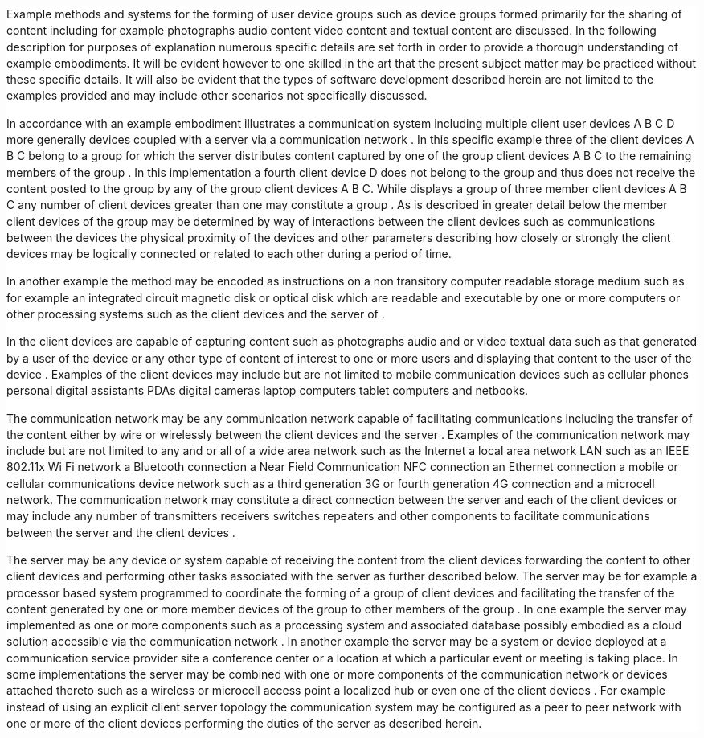 Example methods and systems for the forming of user device groups such as device groups formed primarily for the sharing of content including for example photographs audio content video content and textual content are discussed. In the following description for purposes of explanation numerous specific details are set forth in order to provide a thorough understanding of example embodiments. It will be evident however to one skilled in the art that the present subject matter may be practiced without these specific details. It will also be evident that the types of software development described herein are not limited to the examples provided and may include other scenarios not specifically discussed.

In accordance with an example embodiment illustrates a communication system including multiple client user devices A B C D more generally devices coupled with a server via a communication network . In this specific example three of the client devices A B C belong to a group for which the server distributes content captured by one of the group client devices A B C to the remaining members of the group . In this implementation a fourth client device D does not belong to the group and thus does not receive the content posted to the group by any of the group client devices A B C. While displays a group of three member client devices A B C any number of client devices greater than one may constitute a group . As is described in greater detail below the member client devices of the group may be determined by way of interactions between the client devices such as communications between the devices the physical proximity of the devices and other parameters describing how closely or strongly the client devices may be logically connected or related to each other during a period of time.

In another example the method may be encoded as instructions on a non transitory computer readable storage medium such as for example an integrated circuit magnetic disk or optical disk which are readable and executable by one or more computers or other processing systems such as the client devices and the server of .

In the client devices are capable of capturing content such as photographs audio and or video textual data such as that generated by a user of the device or any other type of content of interest to one or more users and displaying that content to the user of the device . Examples of the client devices may include but are not limited to mobile communication devices such as cellular phones personal digital assistants PDAs digital cameras laptop computers tablet computers and netbooks.

The communication network may be any communication network capable of facilitating communications including the transfer of the content either by wire or wirelessly between the client devices and the server . Examples of the communication network may include but are not limited to any and or all of a wide area network such as the Internet a local area network LAN such as an IEEE 802.11x Wi Fi network a Bluetooth connection a Near Field Communication NFC connection an Ethernet connection a mobile or cellular communications device network such as a third generation 3G or fourth generation 4G connection and a microcell network. The communication network may constitute a direct connection between the server and each of the client devices or may include any number of transmitters receivers switches repeaters and other components to facilitate communications between the server and the client devices .

The server may be any device or system capable of receiving the content from the client devices forwarding the content to other client devices and performing other tasks associated with the server as further described below. The server may be for example a processor based system programmed to coordinate the forming of a group of client devices and facilitating the transfer of the content generated by one or more member devices of the group to other members of the group . In one example the server may implemented as one or more components such as a processing system and associated database possibly embodied as a cloud solution accessible via the communication network . In another example the server may be a system or device deployed at a communication service provider site a conference center or a location at which a particular event or meeting is taking place. In some implementations the server may be combined with one or more components of the communication network or devices attached thereto such as a wireless or microcell access point a localized hub or even one of the client devices . For example instead of using an explicit client server topology the communication system may be configured as a peer to peer network with one or more of the client devices performing the duties of the server as described herein.

